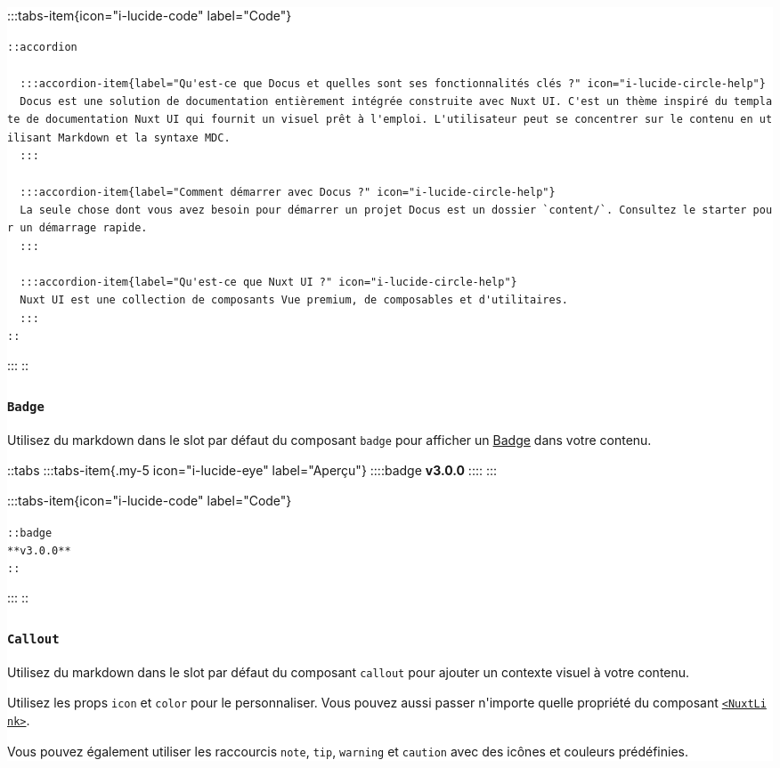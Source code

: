   :::tabs-item{icon="i-lucide-code" label="Code"}
  ```mdc
  ::accordion
  
    :::accordion-item{label="Qu'est-ce que Docus et quelles sont ses fonctionnalités clés ?" icon="i-lucide-circle-help"}
    Docus est une solution de documentation entièrement intégrée construite avec Nuxt UI. C'est un thème inspiré du template de documentation Nuxt UI qui fournit un visuel prêt à l'emploi. L'utilisateur peut se concentrer sur le contenu en utilisant Markdown et la syntaxe MDC.
    :::
  
    :::accordion-item{label="Comment démarrer avec Docus ?" icon="i-lucide-circle-help"}
    La seule chose dont vous avez besoin pour démarrer un projet Docus est un dossier `content/`. Consultez le starter pour un démarrage rapide.
    :::
  
    :::accordion-item{label="Qu'est-ce que Nuxt UI ?" icon="i-lucide-circle-help"}
    Nuxt UI est une collection de composants Vue premium, de composables et d'utilitaires.
    :::
  ::
  ```
  :::
::

### `Badge`

Utilisez du markdown dans le slot par défaut du composant `badge` pour afficher un [Badge](https://ui.nuxt.com/components/badge) dans votre contenu.

::tabs
  :::tabs-item{.my-5 icon="i-lucide-eye" label="Aperçu"}
    ::::badge
    **v3.0.0**
    ::::
  :::

  :::tabs-item{icon="i-lucide-code" label="Code"}
  ```mdc
  ::badge
  **v3.0.0**
  ::
  ```
  :::
::

### `Callout`

Utilisez du markdown dans le slot par défaut du composant `callout` pour ajouter un contexte visuel à votre contenu.

Utilisez les props `icon` et `color` pour le personnaliser. Vous pouvez aussi passer n'importe quelle propriété du composant [`<NuxtLink>`](https://nuxt.com/docs/api/components/nuxt-link).

Vous pouvez également utiliser les raccourcis `note`, `tip`, `warning` et `caution` avec des icônes et couleurs prédéfinies.
